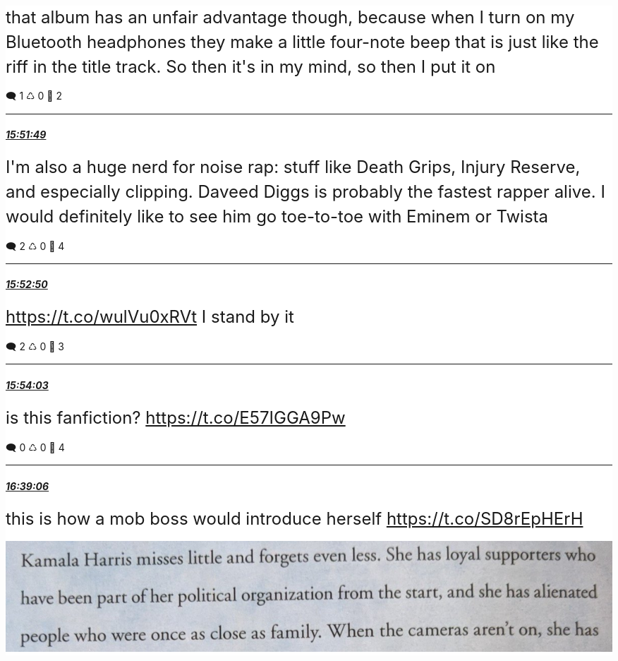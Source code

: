 <font size="5">that album has an unfair advantage though, because when I turn on my Bluetooth headphones they make a little four-note beep that is just like the riff in the title track. So then it's in my mind, so then I put it on</font>



🗨️ 1 ♺ 0 🤍  2   

---
    
#### <a href = "https://twitter.com/deepfates/status/1362897707589754888">*15:51:49*</a>

<font size="5">I'm also a huge nerd for noise rap: stuff like Death Grips, Injury Reserve, and especially clipping.   Daveed Diggs is probably the fastest rapper alive. I would definitely like to see him go toe-to-toe with Eminem or Twista</font>



🗨️ 2 ♺ 0 🤍  4   

---
    
#### <a href = "https://twitter.com/deepfates/status/1362897962024595457">*15:52:50*</a>

<font size="5"> https://t.co/wulVu0xRVt I stand by it</font>



🗨️ 2 ♺ 0 🤍  3   

---
    
#### <a href = "https://twitter.com/deepfates/status/1362898268997394432">*15:54:03*</a>

<font size="5">is this fanfiction?   https://t.co/E57IGGA9Pw</font>



🗨️ 0 ♺ 0 🤍  4   

---
    
#### <a href = "https://twitter.com/deepfates/status/1362909606356209667">*16:39:06*</a>

<font size="5">this is how a mob boss would introduce herself  https://t.co/SD8rEpHErH</font>

![image from twitter](/images/from_twitter/EuoHD7EVIAQeUfU.jpg)
